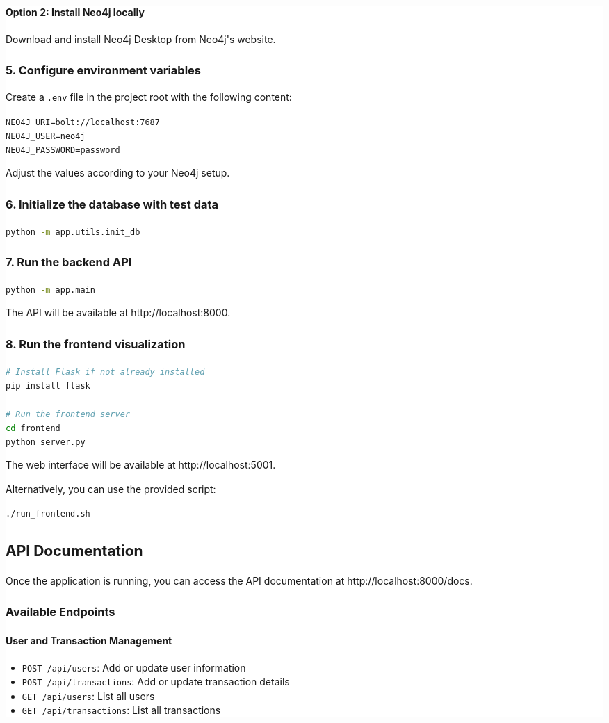 #### Option 2: Install Neo4j locally

Download and install Neo4j Desktop from [Neo4j's website](https://neo4j.com/download/).

### 5. Configure environment variables

Create a `.env` file in the project root with the following content:

```
NEO4J_URI=bolt://localhost:7687
NEO4J_USER=neo4j
NEO4J_PASSWORD=password
```

Adjust the values according to your Neo4j setup.

### 6. Initialize the database with test data

```bash
python -m app.utils.init_db
```

### 7. Run the backend API

```bash
python -m app.main
```

The API will be available at http://localhost:8000.

### 8. Run the frontend visualization

```bash
# Install Flask if not already installed
pip install flask

# Run the frontend server
cd frontend
python server.py
```

The web interface will be available at http://localhost:5001.

Alternatively, you can use the provided script:

```bash
./run_frontend.sh
```

## API Documentation

Once the application is running, you can access the API documentation at http://localhost:8000/docs.

### Available Endpoints

#### User and Transaction Management
- `POST /api/users`: Add or update user information
- `POST /api/transactions`: Add or update transaction details
- `GET /api/users`: List all users
- `GET /api/transactions`: List all transactions
